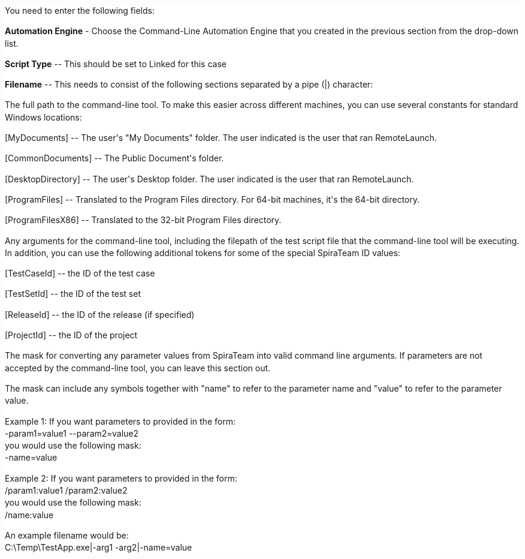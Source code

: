 


You need to enter the following fields:

**Automation Engine** - Choose the Command-Line Automation Engine that
you created in the previous section from the drop-down list.

**Script Type** -- This should be set to Linked for this case

**Filename** -- This needs to consist of the following sections
separated by a pipe (\|) character:

The full path to the command-line tool. To make this easier across
different machines, you can use several constants for standard Windows
locations:

\[MyDocuments\] -- The user's "My Documents" folder. The user indicated
is the user that ran RemoteLaunch.

\[CommonDocuments\] -- The Public Document's folder.

\[DesktopDirectory\] -- The user's Desktop folder. The user indicated is
the user that ran RemoteLaunch.

\[ProgramFiles\] -- Translated to the Program Files directory. For
64-bit machines, it's the 64-bit directory.

\[ProgramFilesX86\] -- Translated to the 32-bit Program Files directory.

Any arguments for the command-line tool, including the filepath of the
test script file that the command-line tool will be executing. In
addition, you can use the following additional tokens for some of the
special SpiraTeam ID values:

\[TestCaseId\] -- the ID of the test case

\[TestSetId\] -- the ID of the test set

\[ReleaseId\] -- the ID of the release (if specified)

\[ProjectId\] -- the ID of the project

The mask for converting any parameter values from SpiraTeam into valid
command line arguments. If parameters are not accepted by the
command-line tool, you can leave this section out.

The mask can include any symbols together with "name" to refer to the
parameter name and "value" to refer to the parameter value.

Example 1: If you want parameters to provided in the form:\
-param1=value1 --param2=value2\
you would use the following mask:\
-name=value

Example 2: If you want parameters to provided in the form:\
/param1:value1 /param2:value2\
you would use the following mask:\
/name:value

An example filename would be:\
C:\\Temp\\TestApp.exe\|-arg1 -arg2\|-name=value
